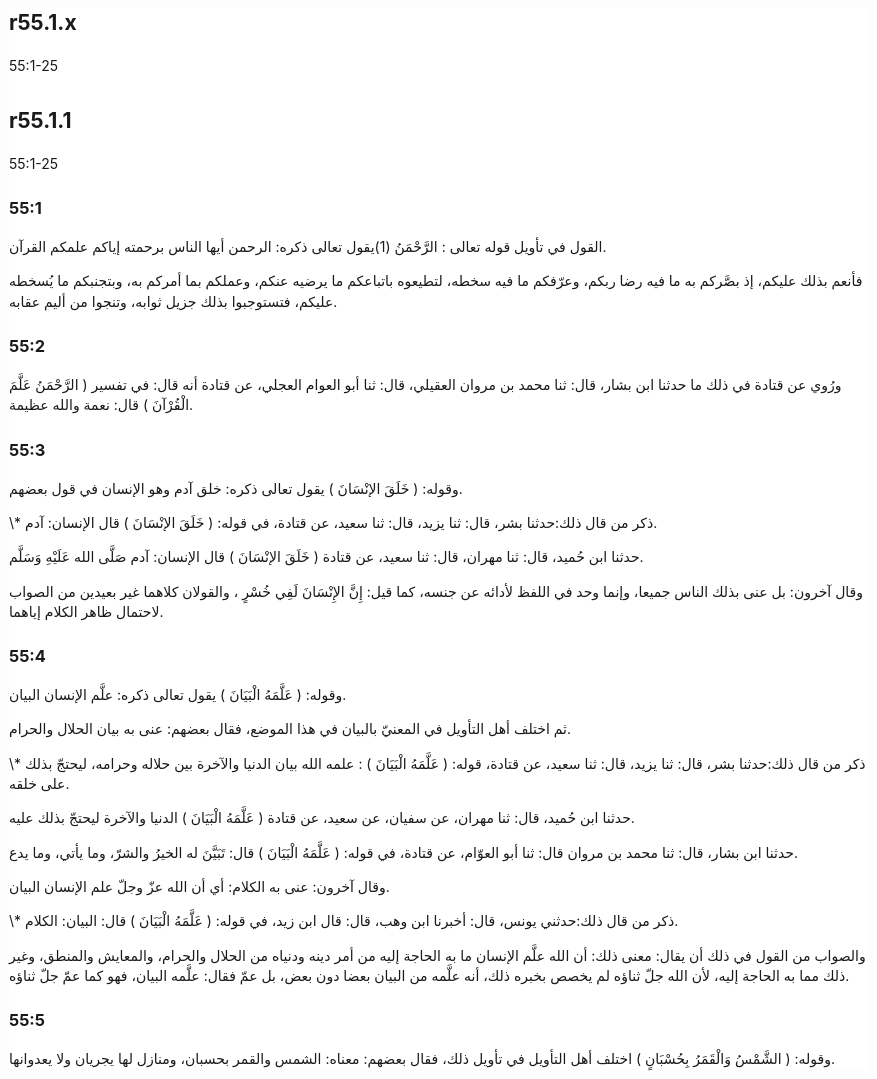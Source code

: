 ## r55.1.x
55:1-25
## r55.1.1
55:1-25
### 55:1
القول في تأويل قوله تعالى : الرَّحْمَنُ (1)يقول تعالى ذكره: الرحمن أيها الناس برحمته إياكم علمكم القرآن.

فأنعم بذلك عليكم، إذ بصَّركم به ما فيه رضا ربكم، وعرّفكم ما فيه سخطه، لتطيعوه باتباعكم ما يرضيه عنكم، وعملكم بما أمركم به، وبتجنبكم ما يُسخطه عليكم، فتستوجبوا بذلك جزيل ثوابه، وتنجوا من أليم عقابه.

### 55:2
ورُوي عن قتادة في ذلك ما حدثنا ابن بشار، قال: ثنا محمد بن مروان العقيلي، قال: ثنا أبو العوام العجلي، عن قتادة أنه قال: في تفسير ( الرَّحْمَنُ عَلَّمَ الْقُرْآنَ ) قال: نعمة والله عظيمة.

### 55:3
وقوله: ( خَلَقَ الإنْسَانَ ) يقول تعالى ذكره: خلق آدم وهو الإنسان في قول بعضهم.

\\* ذكر من قال ذلك:حدثنا بشر، قال: ثنا يزيد، قال: ثنا سعيد، عن قتادة، في قوله: ( خَلَقَ الإنْسَانَ ) قال الإنسان: آدم.

حدثنا ابن حُميد، قال: ثنا مهران، قال: ثنا سعيد، عن قتادة ( خَلَقَ الإنْسَانَ ) قال الإنسان: آدم صَلَّى الله عَلَيْهِ وَسَلَّم.

وقال آخرون: بل عنى بذلك الناس جميعا، وإنما وحد في اللفظ لأدائه عن جنسه، كما قيل: إِنَّ الإِنْسَانَ لَفِي خُسْرٍ ، والقولان كلاهما غير بعيدين من الصواب لاحتمال ظاهر الكلام إياهما.

### 55:4
وقوله: ( عَلَّمَهُ الْبَيَانَ ) يقول تعالى ذكره: علَّم الإنسان البيان.

ثم اختلف أهل التأويل في المعنيّ بالبيان في هذا الموضع، فقال بعضهم: عنى به بيان الحلال والحرام.

\\* ذكر من قال ذلك:حدثنا بشر، قال: ثنا يزيد، قال: ثنا سعيد، عن قتادة، قوله: ( عَلَّمَهُ الْبَيَانَ ) : علمه الله بيان الدنيا والآخرة بين حلاله وحرامه، ليحتجّ بذلك على خلقه.

حدثنا ابن حُميد، قال: ثنا مهران، عن سفيان، عن سعيد، عن قتادة ( عَلَّمَهُ الْبَيَانَ ) الدنيا والآخرة ليحتجّ بذلك عليه.

حدثنا ابن بشار، قال: ثنا محمد بن مروان قال: ثنا أبو العوّام، عن قتادة، في قوله: ( عَلَّمَهُ الْبَيَانَ ) قال: تَبَيَّنَ له الخيرُ والشرّ، وما يأتي، وما يدع.

وقال آخرون: عنى به الكلام: أي أن الله عزّ وجلّ علم الإنسان البيان.

\\* ذكر من قال ذلك:حدثني يونس، قال: أخبرنا ابن وهب، قال: قال ابن زيد، في قوله: ( عَلَّمَهُ الْبَيَانَ ) قال: البيان: الكلام.

والصواب من القول في ذلك أن يقال: معنى ذلك: أن الله علَّم الإنسان ما به الحاجة إليه من أمر دينه ودنياه من الحلال والحرام، والمعايش والمنطق، وغير ذلك مما به الحاجة إليه، لأن الله جلّ ثناؤه لم يخصص بخبره ذلك، أنه علَّمه من البيان بعضا دون بعض، بل عمّ فقال: علَّمه البيان، فهو كما عمّ جلّ ثناؤه.

### 55:5
وقوله: ( الشَّمْسُ وَالْقَمَرُ بِحُسْبَانٍ ) اختلف أهل التأويل في تأويل ذلك، فقال بعضهم: معناه: الشمس والقمر بحسبان، ومنازل لها يجريان ولا يعدوانها.
